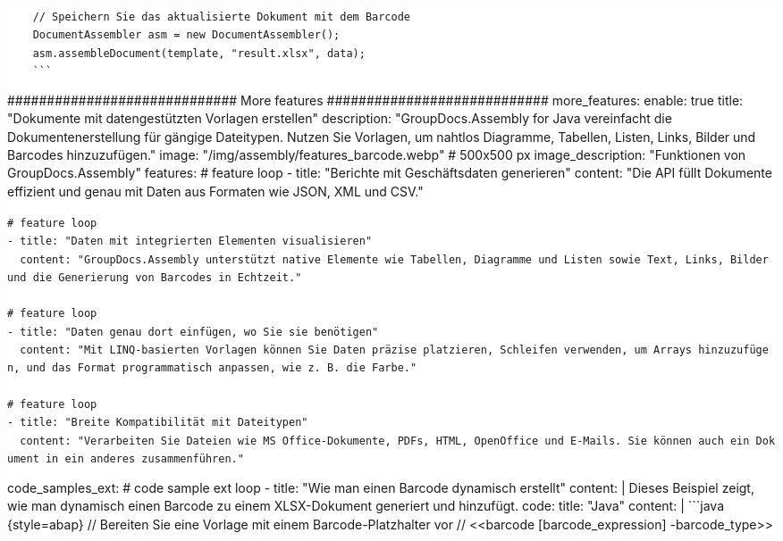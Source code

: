         // Speichern Sie das aktualisierte Dokument mit dem Barcode
        DocumentAssembler asm = new DocumentAssembler();
        asm.assembleDocument(template, "result.xlsx", data);
        ```           

############################# More features ############################
more_features:
  enable: true
  title: "Dokumente mit datengestützten Vorlagen erstellen"
  description: "GroupDocs.Assembly for Java vereinfacht die Dokumentenerstellung für gängige Dateitypen. Nutzen Sie Vorlagen, um nahtlos Diagramme, Tabellen, Listen, Links, Bilder und Barcodes hinzuzufügen."
  image: "/img/assembly/features_barcode.webp" # 500x500 px
  image_description: "Funktionen von GroupDocs.Assembly"
  features:
    # feature loop
    - title: "Berichte mit Geschäftsdaten generieren"
      content: "Die API füllt Dokumente effizient und genau mit Daten aus Formaten wie JSON, XML und CSV."

    # feature loop
    - title: "Daten mit integrierten Elementen visualisieren"
      content: "GroupDocs.Assembly unterstützt native Elemente wie Tabellen, Diagramme und Listen sowie Text, Links, Bilder und die Generierung von Barcodes in Echtzeit."

    # feature loop
    - title: "Daten genau dort einfügen, wo Sie sie benötigen"
      content: "Mit LINQ-basierten Vorlagen können Sie Daten präzise platzieren, Schleifen verwenden, um Arrays hinzuzufügen, und das Format programmatisch anpassen, wie z. B. die Farbe."

    # feature loop
    - title: "Breite Kompatibilität mit Dateitypen"
      content: "Verarbeiten Sie Dateien wie MS Office-Dokumente, PDFs, HTML, OpenOffice und E-Mails. Sie können auch ein Dokument in ein anderes zusammenführen."
      
  code_samples_ext:
    # code sample ext loop
    - title: "Wie man einen Barcode dynamisch erstellt"
      content: |
        Dieses Beispiel zeigt, wie man dynamisch einen Barcode zu einem XLSX-Dokument generiert und hinzufügt.
      code:
        title: "Java"
        content: |
          ```java {style=abap}
          // Bereiten Sie eine Vorlage mit einem Barcode-Platzhalter vor
          // <<barcode [barcode_expression] -barcode_type>>
